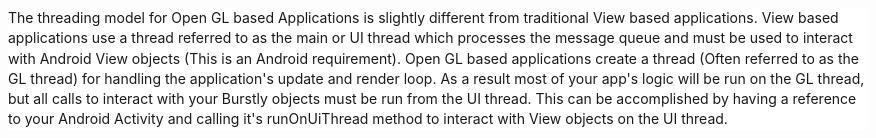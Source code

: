 The threading model for Open GL based Applications is slightly different from traditional View based applications. View based applications use a thread referred to as the main or UI thread which processes the message queue and must be used to interact with Android View objects (This is an Android requirement). Open GL based applications create a thread (Often referred to as the GL thread) for handling the application's update and render loop. As a result most of your app's logic will be run on the GL thread, but all calls to interact with your Burstly objects must be run from the UI thread. This can be accomplished by having a reference to your Android Activity and calling it's runOnUiThread method to interact with View objects on the UI thread. 